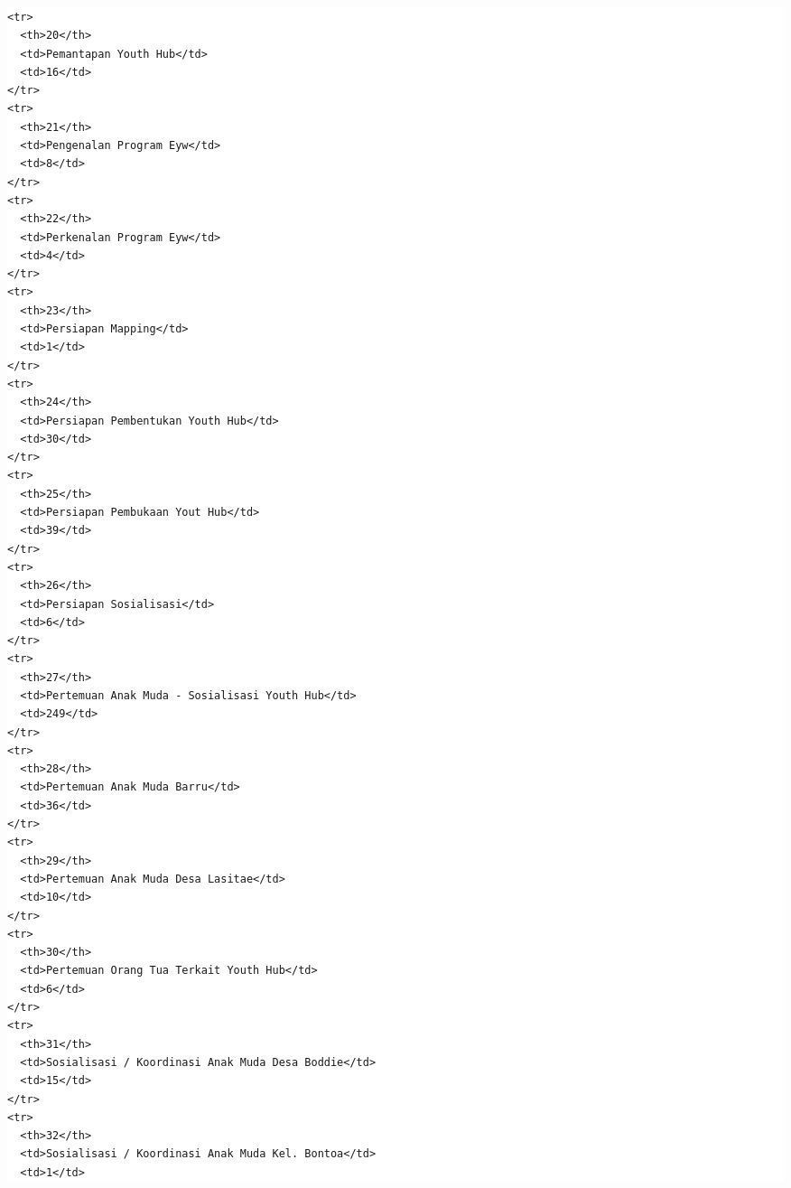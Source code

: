     <tr>
      <th>20</th>
      <td>Pemantapan Youth Hub</td>
      <td>16</td>
    </tr>
    <tr>
      <th>21</th>
      <td>Pengenalan Program Eyw</td>
      <td>8</td>
    </tr>
    <tr>
      <th>22</th>
      <td>Perkenalan Program Eyw</td>
      <td>4</td>
    </tr>
    <tr>
      <th>23</th>
      <td>Persiapan Mapping</td>
      <td>1</td>
    </tr>
    <tr>
      <th>24</th>
      <td>Persiapan Pembentukan Youth Hub</td>
      <td>30</td>
    </tr>
    <tr>
      <th>25</th>
      <td>Persiapan Pembukaan Yout Hub</td>
      <td>39</td>
    </tr>
    <tr>
      <th>26</th>
      <td>Persiapan Sosialisasi</td>
      <td>6</td>
    </tr>
    <tr>
      <th>27</th>
      <td>Pertemuan Anak Muda - Sosialisasi Youth Hub</td>
      <td>249</td>
    </tr>
    <tr>
      <th>28</th>
      <td>Pertemuan Anak Muda Barru</td>
      <td>36</td>
    </tr>
    <tr>
      <th>29</th>
      <td>Pertemuan Anak Muda Desa Lasitae</td>
      <td>10</td>
    </tr>
    <tr>
      <th>30</th>
      <td>Pertemuan Orang Tua Terkait Youth Hub</td>
      <td>6</td>
    </tr>
    <tr>
      <th>31</th>
      <td>Sosialisasi / Koordinasi Anak Muda Desa Boddie</td>
      <td>15</td>
    </tr>
    <tr>
      <th>32</th>
      <td>Sosialisasi / Koordinasi Anak Muda Kel. Bontoa</td>
      <td>1</td>